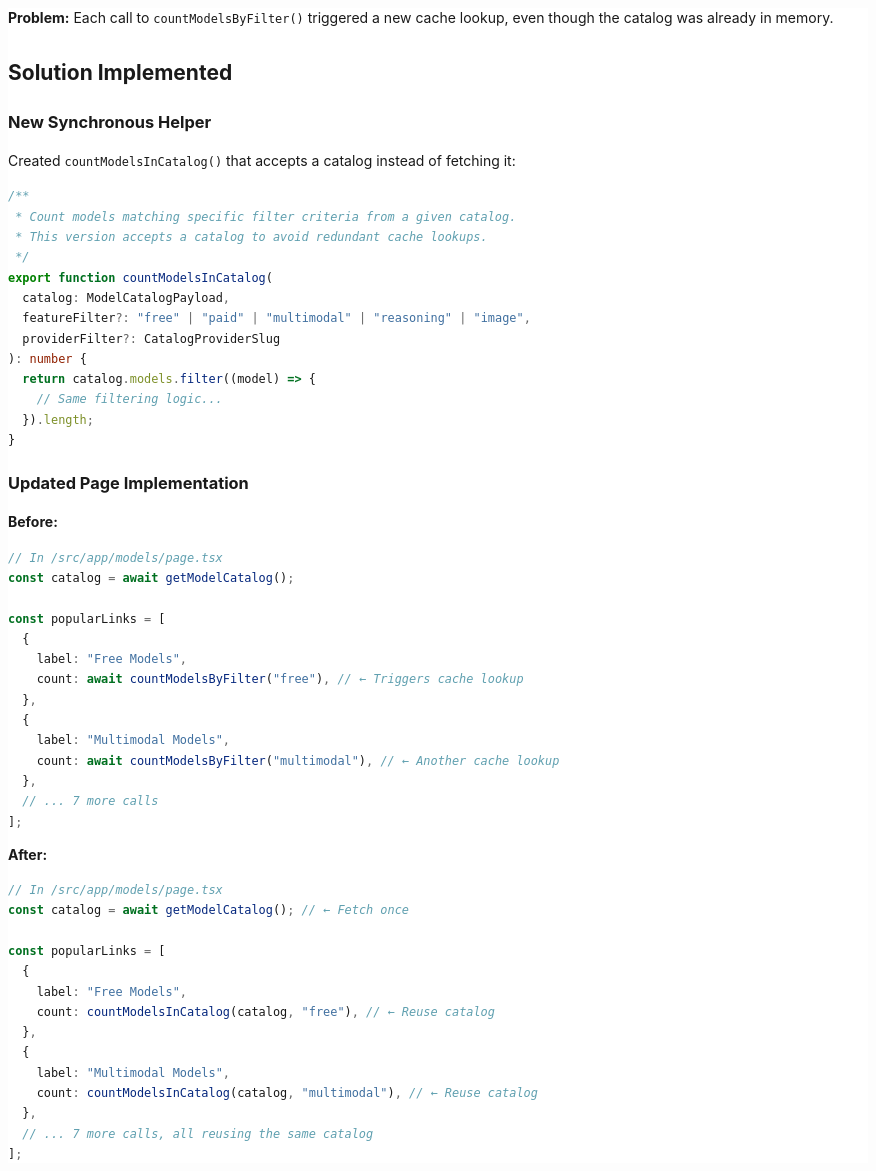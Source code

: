 **Problem:** Each call to `countModelsByFilter()` triggered a new cache lookup, even though the catalog was already in memory.

## Solution Implemented

### New Synchronous Helper

Created `countModelsInCatalog()` that accepts a catalog instead of fetching it:

```typescript
/**
 * Count models matching specific filter criteria from a given catalog.
 * This version accepts a catalog to avoid redundant cache lookups.
 */
export function countModelsInCatalog(
  catalog: ModelCatalogPayload,
  featureFilter?: "free" | "paid" | "multimodal" | "reasoning" | "image",
  providerFilter?: CatalogProviderSlug
): number {
  return catalog.models.filter((model) => {
    // Same filtering logic...
  }).length;
}
```

### Updated Page Implementation

**Before:**

```typescript
// In /src/app/models/page.tsx
const catalog = await getModelCatalog();

const popularLinks = [
  {
    label: "Free Models",
    count: await countModelsByFilter("free"), // ← Triggers cache lookup
  },
  {
    label: "Multimodal Models",
    count: await countModelsByFilter("multimodal"), // ← Another cache lookup
  },
  // ... 7 more calls
];
```

**After:**

```typescript
// In /src/app/models/page.tsx
const catalog = await getModelCatalog(); // ← Fetch once

const popularLinks = [
  {
    label: "Free Models",
    count: countModelsInCatalog(catalog, "free"), // ← Reuse catalog
  },
  {
    label: "Multimodal Models",
    count: countModelsInCatalog(catalog, "multimodal"), // ← Reuse catalog
  },
  // ... 7 more calls, all reusing the same catalog
];
```
